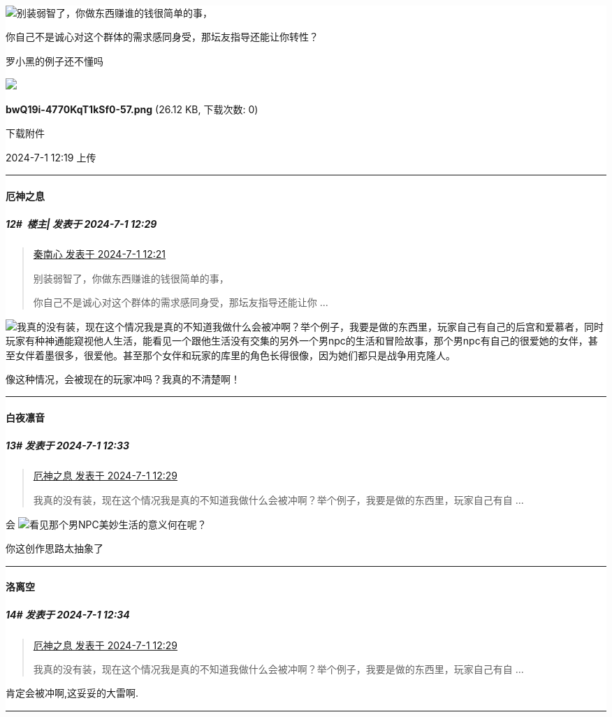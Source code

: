 <img src="https://static.saraba1st.com/image/smiley/face2017/067.png" referrerpolicy="no-referrer">别装弱智了，你做东西赚谁的钱很简单的事，

你自己不是诚心对这个群体的需求感同身受，那坛友指导还能让你转性？

罗小黑的例子还不懂吗

<img src="https://img.saraba1st.com/forum/202407/01/121905sokfmo5j3bd3udz5.png" referrerpolicy="no-referrer">

<strong>bwQ19i-4770KqT1kSf0-57.png</strong> (26.12 KB, 下载次数: 0)

下载附件

2024-7-1 12:19 上传

*****

####  厄神之息  
##### 12#         楼主| 发表于 2024-7-1 12:29

<blockquote><a href="httphttps://bbs.saraba1st.com/2b/forum.php?mod=redirect&amp;goto=findpost&amp;pid=65443848&amp;ptid=2189677" target="_blank">秦南心 发表于 2024-7-1 12:21</a>

别装弱智了，你做东西赚谁的钱很简单的事，

你自己不是诚心对这个群体的需求感同身受，那坛友指导还能让你 ...</blockquote>
<img src="https://static.saraba1st.com/image/smiley/face2017/139.png" referrerpolicy="no-referrer">我真的没有装，现在这个情况我是真的不知道我做什么会被冲啊？举个例子，我要是做的东西里，玩家自己有自己的后宫和爱慕者，同时玩家有种神通能窥视他人生活，能看见一个跟他生活没有交集的另外一个男npc的生活和冒险故事，那个男npc有自己的很爱她的女伴，甚至女伴着墨很多，很爱他。甚至那个女伴和玩家的库里的角色长得很像，因为她们都只是战争用克隆人。

像这种情况，会被现在的玩家冲吗？我真的不清楚啊！

*****

####  白夜凛音  
##### 13#       发表于 2024-7-1 12:33

<blockquote><a href="httphttps://bbs.saraba1st.com/2b/forum.php?mod=redirect&amp;goto=findpost&amp;pid=65443969&amp;ptid=2189677" target="_blank">厄神之息 发表于 2024-7-1 12:29</a>

我真的没有装，现在这个情况我是真的不知道我做什么会被冲啊？举个例子，我要是做的东西里，玩家自己有自 ...</blockquote>
会
<img src="https://static.saraba1st.com/image/smiley/face2017/067.png" referrerpolicy="no-referrer">看见那个男NPC美妙生活的意义何在呢？

你这创作思路太抽象了

*****

####  洛离空  
##### 14#       发表于 2024-7-1 12:34

<blockquote><a href="httphttps://bbs.saraba1st.com/2b/forum.php?mod=redirect&amp;goto=findpost&amp;pid=65443969&amp;ptid=2189677" target="_blank">厄神之息 发表于 2024-7-1 12:29</a>

我真的没有装，现在这个情况我是真的不知道我做什么会被冲啊？举个例子，我要是做的东西里，玩家自己有自 ...</blockquote>
肯定会被冲啊,这妥妥的大雷啊.

*****
